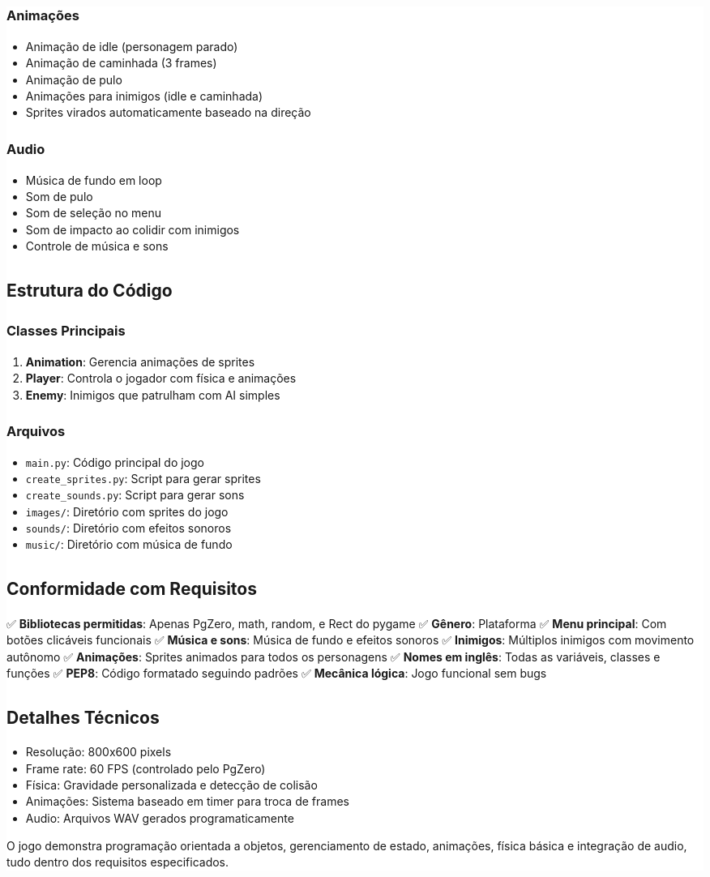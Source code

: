### Animações
- Animação de idle (personagem parado)
- Animação de caminhada (3 frames)
- Animação de pulo
- Animações para inimigos (idle e caminhada)
- Sprites virados automaticamente baseado na direção

### Audio
- Música de fundo em loop
- Som de pulo
- Som de seleção no menu
- Som de impacto ao colidir com inimigos
- Controle de música e sons

## Estrutura do Código

### Classes Principais

1. **Animation**: Gerencia animações de sprites
2. **Player**: Controla o jogador com física e animações
3. **Enemy**: Inimigos que patrulham com AI simples

### Arquivos

- `main.py`: Código principal do jogo
- `create_sprites.py`: Script para gerar sprites
- `create_sounds.py`: Script para gerar sons
- `images/`: Diretório com sprites do jogo
- `sounds/`: Diretório com efeitos sonoros
- `music/`: Diretório com música de fundo

## Conformidade com Requisitos

✅ **Bibliotecas permitidas**: Apenas PgZero, math, random, e Rect do pygame
✅ **Gênero**: Plataforma
✅ **Menu principal**: Com botões clicáveis funcionais
✅ **Música e sons**: Música de fundo e efeitos sonoros
✅ **Inimigos**: Múltiplos inimigos com movimento autônomo
✅ **Animações**: Sprites animados para todos os personagens
✅ **Nomes em inglês**: Todas as variáveis, classes e funções
✅ **PEP8**: Código formatado seguindo padrões
✅ **Mecânica lógica**: Jogo funcional sem bugs

## Detalhes Técnicos

- Resolução: 800x600 pixels
- Frame rate: 60 FPS (controlado pelo PgZero)
- Física: Gravidade personalizada e detecção de colisão
- Animações: Sistema baseado em timer para troca de frames
- Audio: Arquivos WAV gerados programaticamente

O jogo demonstra programação orientada a objetos, gerenciamento de estado, animações, física básica e integração de audio, tudo dentro dos requisitos especificados.
